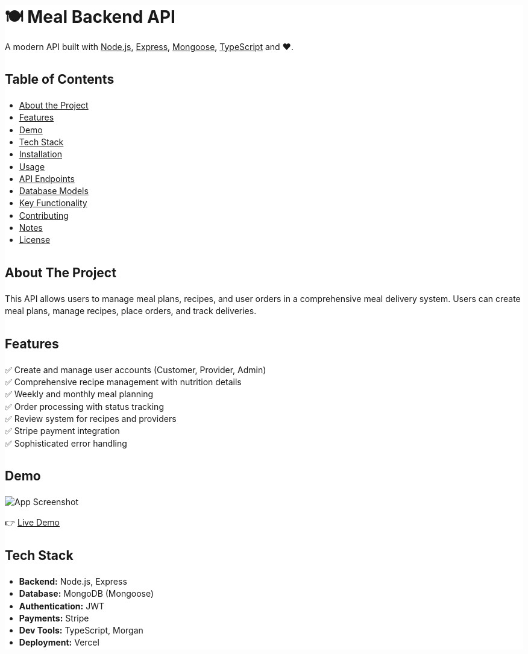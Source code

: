 # 🍽️ Meal Backend API

A modern API built with [Node.js](https://nodejs.org/), [Express](https://expressjs.com/), [Mongoose](https://mongoosejs.com), [TypeScript](https://www.typescript.org) and ❤️.

## Table of Contents

- [About the Project](#about-the-project)
- [Features](#features)
- [Demo](#demo)
- [Tech Stack](#tech-stack)
- [Installation](#installation)
- [Usage](#usage)
- [API Endpoints](#api-endpoints)
- [Database Models](#database-models)
- [Key Functionality](#key-functionality)
- [Contributing](#contributing)
- [Notes](#notes)
- [License](#license)

## About The Project

This API allows users to manage meal plans, recipes, and user orders in a comprehensive meal delivery system. Users can create meal plans, manage recipes, place orders, and track deliveries.

## Features

✅ Create and manage user accounts (Customer, Provider, Admin)  
✅ Comprehensive recipe management with nutrition details  
✅ Weekly and monthly meal planning  
✅ Order processing with status tracking  
✅ Review system for recipes and providers  
✅ Stripe payment integration  
✅ Sophisticated error handling

## Demo

![App Screenshot](https://i.ibb.co.com/bgfNBY72/6bfc4432-5bea-402d-a0cc-1c6858dec581.png)

👉 [Live Demo](https://meal-backend-nine.vercel.app/)

## Tech Stack

- **Backend:** Node.js, Express
- **Database:** MongoDB (Mongoose)
- **Authentication:** JWT
- **Payments:** Stripe
- **Dev Tools:** TypeScript, Morgan
- **Deployment:** Vercel
